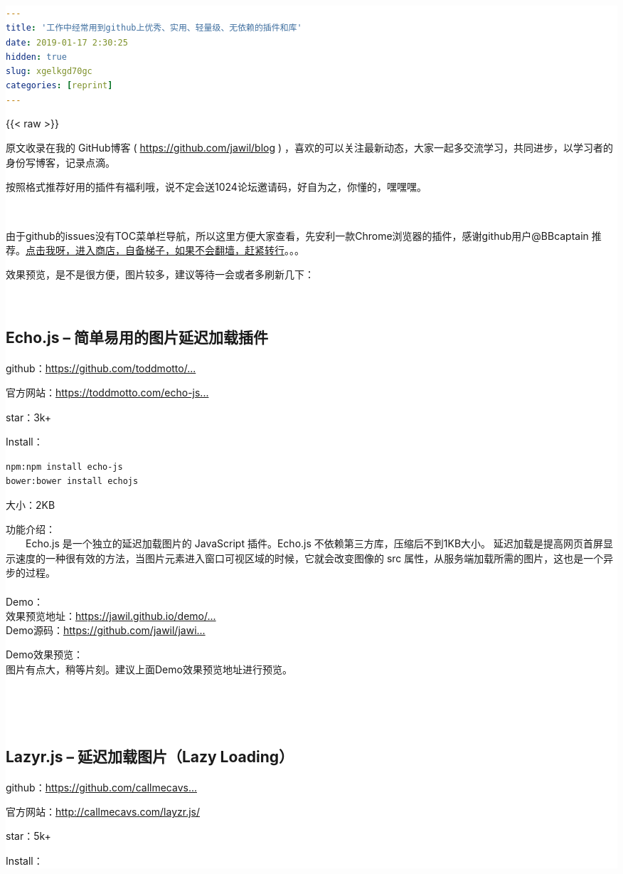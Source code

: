 ```yaml
---
title: '工作中经常用到github上优秀、实用、轻量级、无依赖的插件和库' 
date: 2019-01-17 2:30:25
hidden: true
slug: xgelkgd70gc
categories: [reprint]
---
```


{{< raw >}}

                    
<p>原文收录在我的 GitHub博客 ( <a href="https://github.com/jawil/blog" rel="nofollow noreferrer" target="_blank">https://github.com/jawil/blog</a> ) ，喜欢的可以关注最新动态，大家一起多交流学习，共同进步，以学习者的身份写博客，记录点滴。</p>
<p>按照格式推荐好用的插件有福利哦，说不定会送1024论坛邀请码，好自为之，你懂的，嘿嘿嘿。</p>
<p><span class="img-wrap"><img data-src="http://oo2r9rnzp.bkt.clouddn.com/e0451ec1.jpg" src="https://static.alili.techhttp://oo2r9rnzp.bkt.clouddn.com/e0451ec1.jpg" alt="" title="" style="cursor: pointer; display: inline;"></span></p>
<p>由于github的issues没有TOC菜单栏导航，所以这里方便大家查看，先安利一款Chrome浏览器的插件，感谢github用户@BBcaptain 推荐。<a href="https://chrome.google.com/webstore/detail/smart-toc/lifgeihcfpkmmlfjbailfpfhbahhibba" rel="nofollow noreferrer" target="_blank">点击我呀，进入商店，自备梯子，如果不会翻墙，赶紧转行</a>。。。</p>
<p>效果预览，是不是很方便，图片较多，建议等待一会或者多刷新几下：</p>
<p><span class="img-wrap"><img data-src="http://oo2r9rnzp.bkt.clouddn.com/2017-04-09%2003.33.45.gif" src="https://static.alili.techhttp://oo2r9rnzp.bkt.clouddn.com/2017-04-09%2003.33.45.gif" alt="" title="" style="cursor: pointer; display: inline;"></span></p>
<h2 id="articleHeader0">Echo.js – 简单易用的图片延迟加载插件</h2>
<p>github：<a href="https://github.com/toddmotto/echo" rel="nofollow noreferrer" target="_blank">https://github.com/toddmotto/...</a> </p>
<p>官方网站：<a href="https://toddmotto.com/echo-js-simple-javascript-image-lazy-loading/" rel="nofollow noreferrer" target="_blank">https://toddmotto.com/echo-js...</a></p>
<p>star：3k+</p>
<p>Install：</p>
<div class="widget-codetool" style="display:none;">
      <div class="widget-codetool--inner">
      <span class="selectCode code-tool" data-toggle="tooltip" data-placement="top" title="" data-original-title="全选"></span>
      <span type="button" class="copyCode code-tool" data-toggle="tooltip" data-placement="top" data-clipboard-text="npm:npm install echo-js
bower:bower install echojs" title="" data-original-title="复制"></span>
      <span type="button" class="saveToNote code-tool" data-toggle="tooltip" data-placement="top" title="" data-original-title="放进笔记"></span>
      </div>
      </div><pre class="hljs mipsasm"><code><span class="hljs-symbol">npm:</span>npm <span class="hljs-keyword">install </span>echo-<span class="hljs-keyword">js
</span><span class="hljs-keyword">bower:bower </span><span class="hljs-keyword">install </span>echojs</code></pre>
<p>大小：2KB</p>
<p>功能介绍：<br>　　Echo.js 是一个独立的延迟加载图片的 JavaScript 插件。Echo.js 不依赖第三方库，压缩后不到1KB大小。 延迟加载是提高网页首屏显示速度的一种很有效的方法，当图片元素进入窗口可视区域的时候，它就会改变图像的 src 属性，从服务端加载所需的图片，这也是一个异步的过程。<br>　　<br>Demo：<br>效果预览地址：<a href="https://jawil.github.io/demo/echo.js/" rel="nofollow noreferrer" target="_blank">https://jawil.github.io/demo/...</a><br>Demo源码：<a href="https://github.com/jawil/jawil.github.io/tree/master/demo/echo.js" rel="nofollow noreferrer" target="_blank">https://github.com/jawil/jawi...</a></p>
<p>Demo效果预览：<br>图片有点大，稍等片刻。建议上面Demo效果预览地址进行预览。</p>
<p><span class="img-wrap"><img data-src="http://oo2r9rnzp.bkt.clouddn.com/2017-04-08%2022.39.33.gif" src="https://static.alili.techhttp://oo2r9rnzp.bkt.clouddn.com/2017-04-08%2022.39.33.gif" alt="" title="" style="cursor: pointer;"></span></p>
<p>   </p>
<h2 id="articleHeader1">Lazyr.js – 延迟加载图片（Lazy Loading）</h2>
<p>github：<a href="https://github.com/callmecavs/layzr.js" rel="nofollow noreferrer" target="_blank">https://github.com/callmecavs...</a></p>
<p>官方网站：<a href="http://callmecavs.com/layzr.js/" rel="nofollow noreferrer" target="_blank">http://callmecavs.com/layzr.js/</a></p>
<p>star：5k+</p>
<p>Install：</p>
<div class="widget-codetool" style="display:none;">
      <div class="widget-codetool--inner">
      <span class="selectCode code-tool" data-toggle="tooltip" data-placement="top" title="" data-original-title="全选"></span>